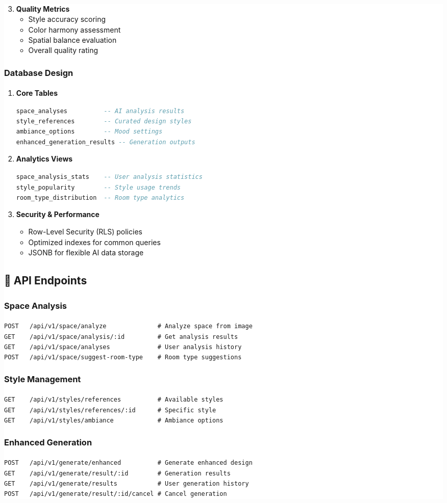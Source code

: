 3. **Quality Metrics**
   - Style accuracy scoring
   - Color harmony assessment
   - Spatial balance evaluation
   - Overall quality rating

### Database Design

1. **Core Tables**
   ```sql
   space_analyses          -- AI analysis results
   style_references        -- Curated design styles  
   ambiance_options        -- Mood settings
   enhanced_generation_results -- Generation outputs
   ```

2. **Analytics Views**
   ```sql
   space_analysis_stats    -- User analysis statistics
   style_popularity        -- Style usage trends
   room_type_distribution  -- Room type analytics
   ```

3. **Security & Performance**
   - Row-Level Security (RLS) policies
   - Optimized indexes for common queries
   - JSONB for flexible AI data storage

## 🔌 API Endpoints

### Space Analysis
```
POST   /api/v1/space/analyze              # Analyze space from image
GET    /api/v1/space/analysis/:id         # Get analysis results  
GET    /api/v1/space/analyses             # User analysis history
POST   /api/v1/space/suggest-room-type    # Room type suggestions
```

### Style Management
```
GET    /api/v1/styles/references          # Available styles
GET    /api/v1/styles/references/:id      # Specific style
GET    /api/v1/styles/ambiance            # Ambiance options
```

### Enhanced Generation
```
POST   /api/v1/generate/enhanced          # Generate enhanced design
GET    /api/v1/generate/result/:id        # Generation results
GET    /api/v1/generate/results           # User generation history
POST   /api/v1/generate/result/:id/cancel # Cancel generation
```
